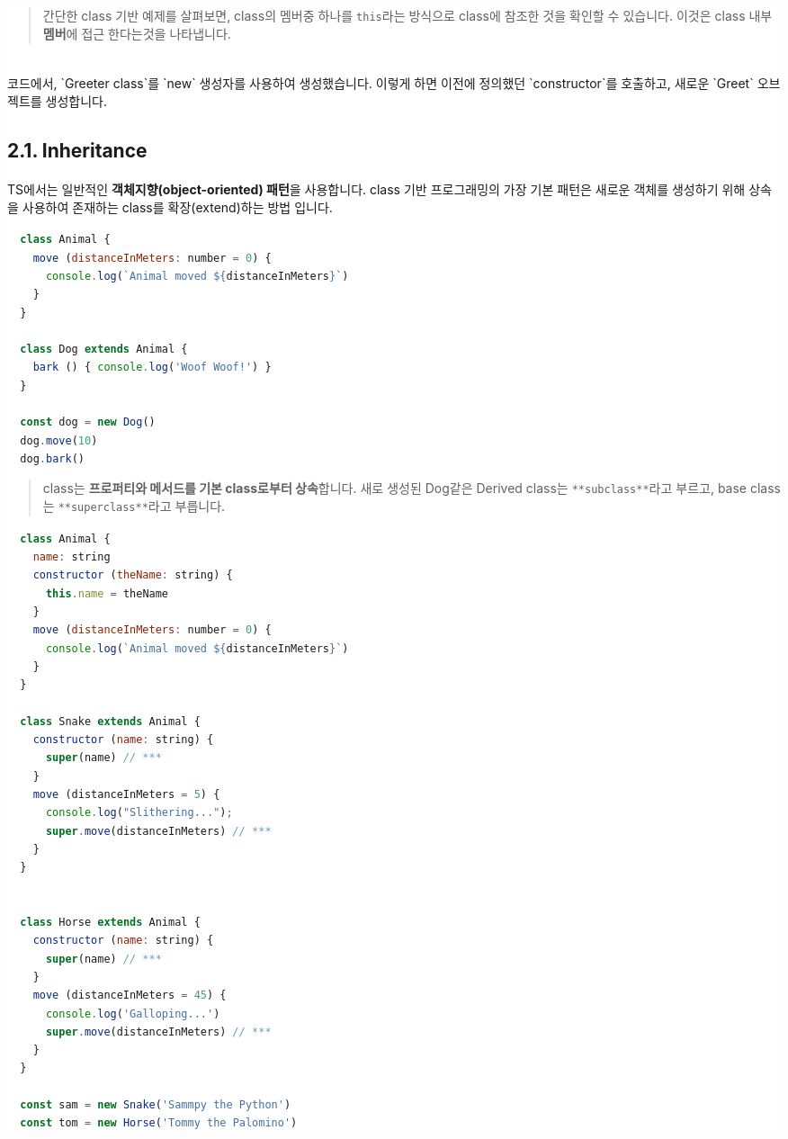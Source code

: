 > 간단한 class 기반 예제를 살펴보면, class의 멤버중 하나를 `this`라는 방식으로 class에 참조한 것을 확인할 수 있습니다. 이것은 class 내부 **멤버**에 접근 한다는것을 나타냅니다.
<br>
코드에서, `Greeter class`를 `new` 생성자를 사용하여 생성했습니다. 이렇게 하면 이전에 정의했던 `constructor`를 호출하고, 새로운 `Greet` 오브젝트를 생성합니다.

 

## 2.1. Inheritance
TS에서는 일반적인 **객체지향(object-oriented) 패턴**을 사용합니다. class 기반 프로그래밍의 가장 기본 패턴은 새로운 객체를 생성하기 위해 상속을 사용하여 존재하는 class를 확장(extend)하는 방법 입니다.

``` js
  class Animal {
    move (distanceInMeters: number = 0) {
      console.log(`Animal moved ${distanceInMeters}`)
    }
  }

  class Dog extends Animal {
    bark () { console.log('Woof Woof!') }
  }

  const dog = new Dog()
  dog.move(10)
  dog.bark()
```

> class는 **프로퍼티와 메서드를 기본 class로부터 상속**합니다. 새로 생성된 Dog같은 Derived class는 `**subclass**`라고 부르고, base class는 `**superclass**`라고 부릅니다.


``` js
  class Animal {
    name: string
    constructor (theName: string) {
      this.name = theName
    }
    move (distanceInMeters: number = 0) {
      console.log(`Animal moved ${distanceInMeters}`)
    }
  }

  class Snake extends Animal {
    constructor (name: string) {
      super(name) // ***
    }
    move (distanceInMeters = 5) {
      console.log("Slithering...");
      super.move(distanceInMeters) // ***
    }
  }


  class Horse extends Animal {
    constructor (name: string) {
      super(name) // ***
    }
    move (distanceInMeters = 45) {
      console.log('Galloping...')
      super.move(distanceInMeters) // ***
    }
  }

  const sam = new Snake('Sammpy the Python')
  const tom = new Horse('Tommy the Palomino')
```